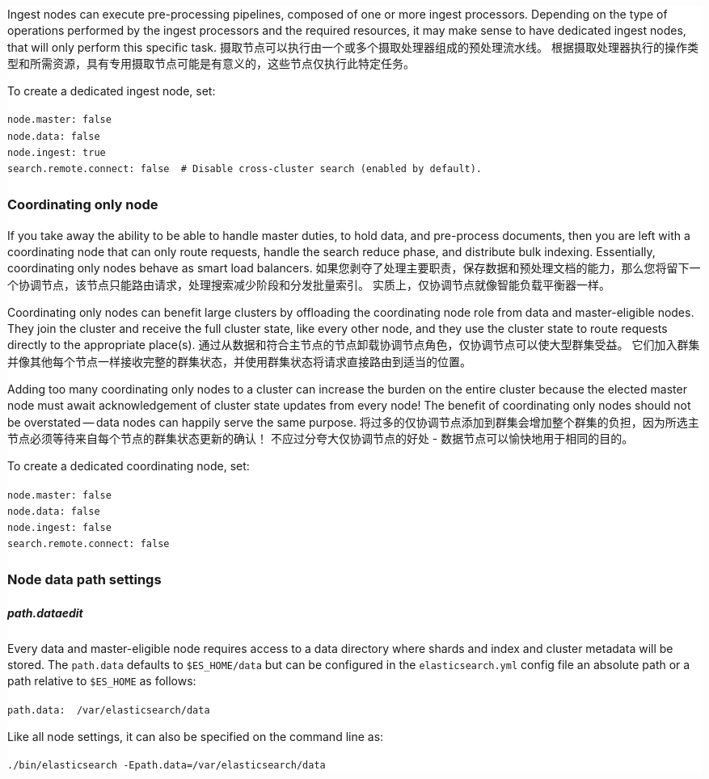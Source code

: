Ingest nodes can execute pre-processing pipelines, composed of one or more ingest processors. Depending on the type of operations performed by the ingest processors and the required resources, it may make sense to have dedicated ingest nodes, that will only perform this specific task.  摄取节点可以执行由一个或多个摄取处理器组成的预处理流水线。 根据摄取处理器执行的操作类型和所需资源，具有专用摄取节点可能是有意义的，这些节点仅执行此特定任务。

To create a dedicated ingest node, set:

```
node.master: false 
node.data: false 
node.ingest: true 
search.remote.connect: false  # Disable cross-cluster search (enabled by default).
```

### Coordinating only node

If you take away the ability to be able to handle master duties, to hold data, and pre-process documents, then you are left with a coordinating node that can only route requests, handle the search reduce phase, and distribute bulk indexing. Essentially, coordinating only nodes behave as smart load balancers.  如果您剥夺了处理主要职责，保存数据和预处理文档的能力，那么您将留下一个协调节点，该节点只能路由请求，处理搜索减少阶段和分发批量索引。 实质上，仅协调节点就像智能负载平衡器一样。

Coordinating only nodes can benefit large clusters by offloading the coordinating node role from data and master-eligible nodes. They join the cluster and receive the full cluster state, like every other node, and they use the cluster state to route requests directly to the appropriate place(s).  通过从数据和符合主节点的节点卸载协调节点角色，仅协调节点可以使大型群集受益。 它们加入群集并像其他每个节点一样接收完整的群集状态，并使用群集状态将请求直接路由到适当的位置。

Adding too many coordinating only nodes to a cluster can increase the burden on the entire cluster because the elected master node must await acknowledgement of cluster state updates from every node! The benefit of coordinating only nodes should not be overstated — data nodes can happily serve the same purpose.  将过多的仅协调节点添加到群集会增加整个群集的负担，因为所选主节点必须等待来自每个节点的群集状态更新的确认！ 不应过分夸大仅协调节点的好处 - 数据节点可以愉快地用于相同的目的。

To create a dedicated coordinating node, set:

```
node.master: false 
node.data: false 
node.ingest: false 
search.remote.connect: false 
```

### Node data path settings

##### path.dataedit

Every data and master-eligible node requires access to a data directory where shards and index and cluster metadata will be stored. The `path.data` defaults to `$ES_HOME/data` but can be configured in the `elasticsearch.yml` config file an absolute path or a path relative to `$ES_HOME` as follows:

```
path.data:  /var/elasticsearch/data
```

Like all node settings, it can also be specified on the command line as:

```
./bin/elasticsearch -Epath.data=/var/elasticsearch/data
```
